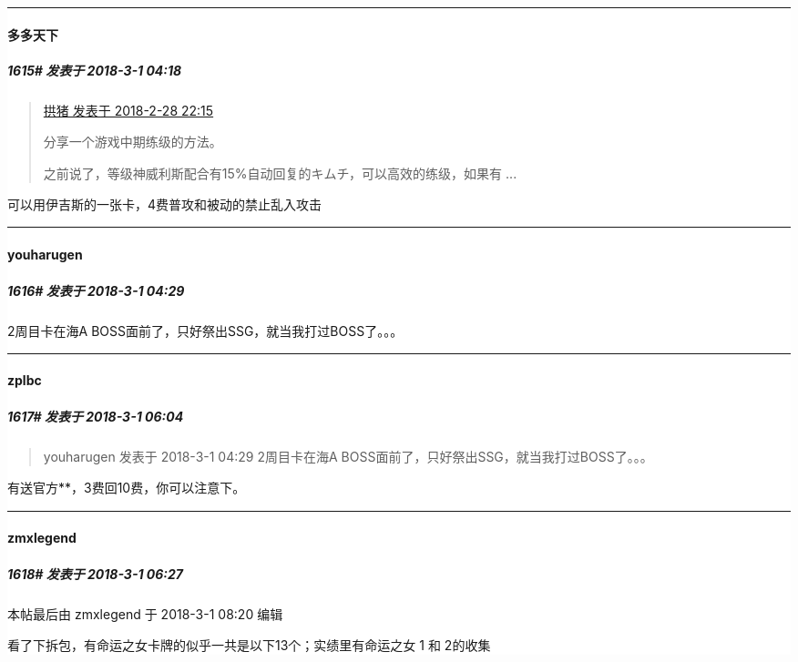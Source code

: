 


*****

####  多多天下  
##### 1615#       发表于 2018-3-1 04:18



<blockquote><a href="httphttps://bbs.saraba1st.com/2b/forum.php?mod=redirect&amp;goto=findpost&amp;pid=38702376&amp;ptid=1552625" target="_blank">拱猪 发表于 2018-2-28 22:15</a>

分享一个游戏中期练级的方法。

之前说了，等级神威利斯配合有15%自动回复的キムチ，可以高效的练级，如果有 ...</blockquote>
可以用伊吉斯的一张卡，4费普攻和被动的禁止乱入攻击







*****

####  youharugen  
##### 1616#       发表于 2018-3-1 04:29




2周目卡在海A BOSS面前了，只好祭出SSG，就当我打过BOSS了。。。







*****

####  zplbc  
##### 1617#       发表于 2018-3-1 06:04



<blockquote>youharugen 发表于 2018-3-1 04:29
2周目卡在海A BOSS面前了，只好祭出SSG，就当我打过BOSS了。。。</blockquote>
有送官方**，3费回10费，你可以注意下。







*****

####  zmxlegend  
##### 1618#       发表于 2018-3-1 06:27



 本帖最后由 zmxlegend 于 2018-3-1 08:20 编辑 

看了下拆包，有命运之女卡牌的似乎一共是以下13个；实绩里有命运之女 1 和 2的收集
